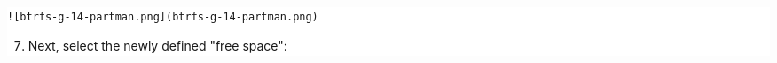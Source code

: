     ![btrfs-g-14-partman.png](btrfs-g-14-partman.png)
    


7. Next, select the newly defined "free space":
   